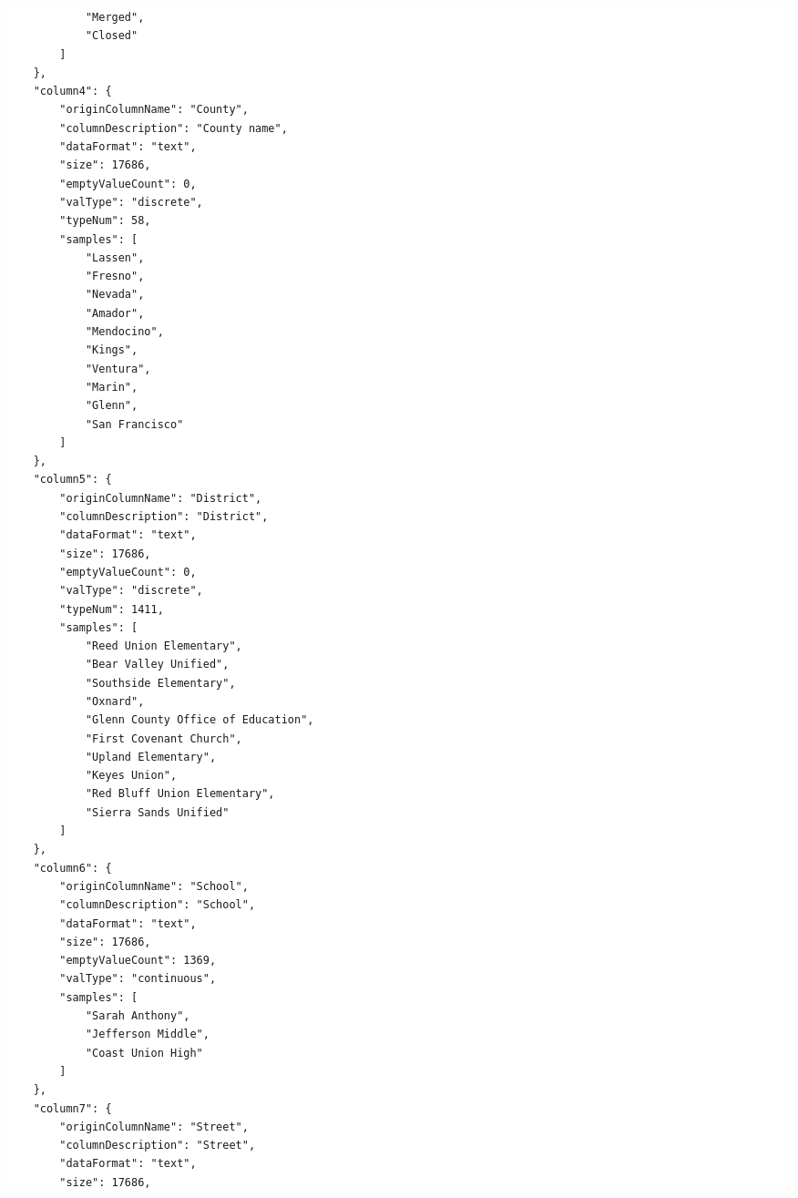                 "Merged",
                "Closed"
            ]
        },
        "column4": {
            "originColumnName": "County",
            "columnDescription": "County name",
            "dataFormat": "text",
            "size": 17686,
            "emptyValueCount": 0,
            "valType": "discrete",
            "typeNum": 58,
            "samples": [
                "Lassen",
                "Fresno",
                "Nevada",
                "Amador",
                "Mendocino",
                "Kings",
                "Ventura",
                "Marin",
                "Glenn",
                "San Francisco"
            ]
        },
        "column5": {
            "originColumnName": "District",
            "columnDescription": "District",
            "dataFormat": "text",
            "size": 17686,
            "emptyValueCount": 0,
            "valType": "discrete",
            "typeNum": 1411,
            "samples": [
                "Reed Union Elementary",
                "Bear Valley Unified",
                "Southside Elementary",
                "Oxnard",
                "Glenn County Office of Education",
                "First Covenant Church",
                "Upland Elementary",
                "Keyes Union",
                "Red Bluff Union Elementary",
                "Sierra Sands Unified"
            ]
        },
        "column6": {
            "originColumnName": "School",
            "columnDescription": "School",
            "dataFormat": "text",
            "size": 17686,
            "emptyValueCount": 1369,
            "valType": "continuous",
            "samples": [
                "Sarah Anthony",
                "Jefferson Middle",
                "Coast Union High"
            ]
        },
        "column7": {
            "originColumnName": "Street",
            "columnDescription": "Street",
            "dataFormat": "text",
            "size": 17686,